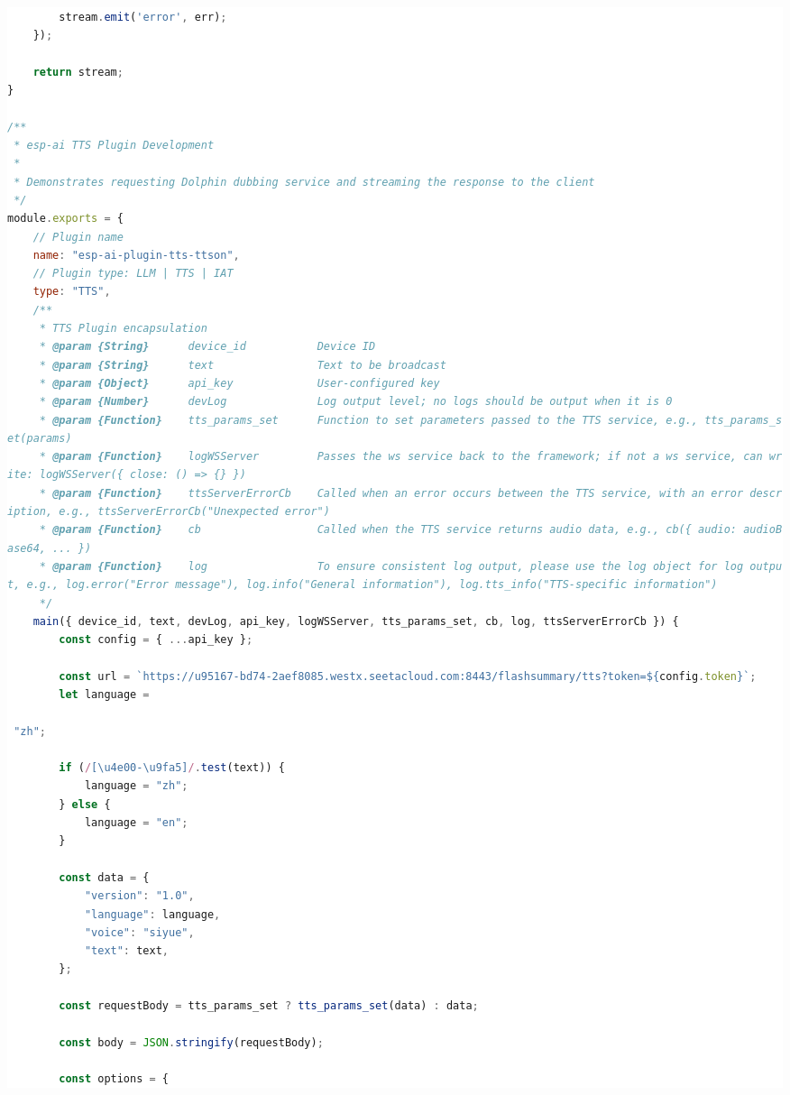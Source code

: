 ```javascript
        stream.emit('error', err);
    });

    return stream;
}

/**
 * esp-ai TTS Plugin Development
 * 
 * Demonstrates requesting Dolphin dubbing service and streaming the response to the client
 */
module.exports = {
    // Plugin name
    name: "esp-ai-plugin-tts-ttson",
    // Plugin type: LLM | TTS | IAT
    type: "TTS",
    /**
     * TTS Plugin encapsulation 
     * @param {String}      device_id           Device ID
     * @param {String}      text                Text to be broadcast
     * @param {Object}      api_key             User-configured key
     * @param {Number}      devLog              Log output level; no logs should be output when it is 0
     * @param {Function}    tts_params_set      Function to set parameters passed to the TTS service, e.g., tts_params_set(params)
     * @param {Function}    logWSServer         Passes the ws service back to the framework; if not a ws service, can write: logWSServer({ close: () => {} })
     * @param {Function}    ttsServerErrorCb    Called when an error occurs between the TTS service, with an error description, e.g., ttsServerErrorCb("Unexpected error")
     * @param {Function}    cb                  Called when the TTS service returns audio data, e.g., cb({ audio: audioBase64, ... })
     * @param {Function}    log                 To ensure consistent log output, please use the log object for log output, e.g., log.error("Error message"), log.info("General information"), log.tts_info("TTS-specific information")
     */
    main({ device_id, text, devLog, api_key, logWSServer, tts_params_set, cb, log, ttsServerErrorCb }) {
        const config = { ...api_key };

        const url = `https://u95167-bd74-2aef8085.westx.seetacloud.com:8443/flashsummary/tts?token=${config.token}`;
        let language =

 "zh";

        if (/[\u4e00-\u9fa5]/.test(text)) {
            language = "zh";
        } else {
            language = "en";
        }

        const data = {
            "version": "1.0",
            "language": language,
            "voice": "siyue",
            "text": text,
        };

        const requestBody = tts_params_set ? tts_params_set(data) : data;

        const body = JSON.stringify(requestBody);

        const options = {
```